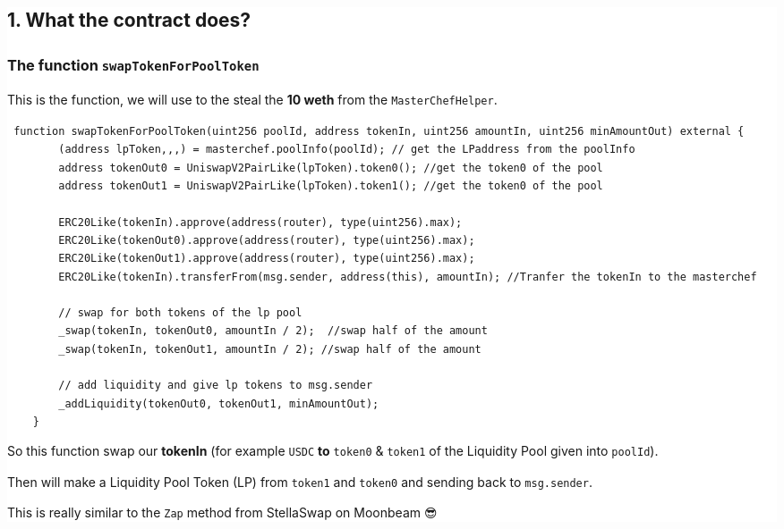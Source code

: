 ## 1. What the contract does?

### The function `swapTokenForPoolToken`

This is the function, we will use to the steal the **10 weth** from the `MasterChefHelper`.

```solidity
 function swapTokenForPoolToken(uint256 poolId, address tokenIn, uint256 amountIn, uint256 minAmountOut) external {
        (address lpToken,,,) = masterchef.poolInfo(poolId); // get the LPaddress from the poolInfo
        address tokenOut0 = UniswapV2PairLike(lpToken).token0(); //get the token0 of the pool
        address tokenOut1 = UniswapV2PairLike(lpToken).token1(); //get the token0 of the pool

        ERC20Like(tokenIn).approve(address(router), type(uint256).max);
        ERC20Like(tokenOut0).approve(address(router), type(uint256).max);
        ERC20Like(tokenOut1).approve(address(router), type(uint256).max);
        ERC20Like(tokenIn).transferFrom(msg.sender, address(this), amountIn); //Tranfer the tokenIn to the masterchef

        // swap for both tokens of the lp pool
        _swap(tokenIn, tokenOut0, amountIn / 2);  //swap half of the amount
        _swap(tokenIn, tokenOut1, amountIn / 2); //swap half of the amount

        // add liquidity and give lp tokens to msg.sender
        _addLiquidity(tokenOut0, tokenOut1, minAmountOut);
    }
```

So this function swap our **tokenIn** (for example `USDC` **to** `token0` & `token1` of the Liquidity Pool given into `poolId`). 

Then will make a Liquidity Pool Token (LP) from `token1` and `token0` and sending back to `msg.sender`.

This is really similar to the  `Zap` method from StellaSwap on Moonbeam 😎
